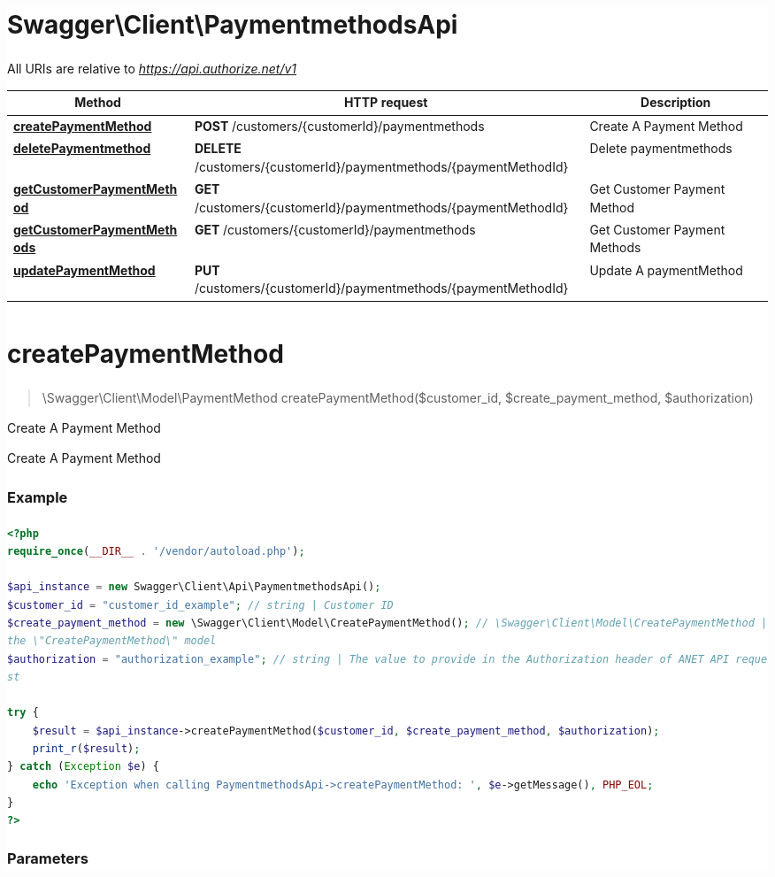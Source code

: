 # Swagger\Client\PaymentmethodsApi

All URIs are relative to *https://api.authorize.net/v1*

Method | HTTP request | Description
------------- | ------------- | -------------
[**createPaymentMethod**](PaymentmethodsApi.md#createPaymentMethod) | **POST** /customers/{customerId}/paymentmethods | Create A Payment Method
[**deletePaymentmethod**](PaymentmethodsApi.md#deletePaymentmethod) | **DELETE** /customers/{customerId}/paymentmethods/{paymentMethodId} | Delete paymentmethods
[**getCustomerPaymentMethod**](PaymentmethodsApi.md#getCustomerPaymentMethod) | **GET** /customers/{customerId}/paymentmethods/{paymentMethodId} | Get Customer Payment Method
[**getCustomerPaymentMethods**](PaymentmethodsApi.md#getCustomerPaymentMethods) | **GET** /customers/{customerId}/paymentmethods | Get Customer Payment Methods
[**updatePaymentMethod**](PaymentmethodsApi.md#updatePaymentMethod) | **PUT** /customers/{customerId}/paymentmethods/{paymentMethodId} | Update A paymentMethod


# **createPaymentMethod**
> \Swagger\Client\Model\PaymentMethod createPaymentMethod($customer_id, $create_payment_method, $authorization)

Create A Payment Method

Create A Payment Method

### Example
```php
<?php
require_once(__DIR__ . '/vendor/autoload.php');

$api_instance = new Swagger\Client\Api\PaymentmethodsApi();
$customer_id = "customer_id_example"; // string | Customer ID
$create_payment_method = new \Swagger\Client\Model\CreatePaymentMethod(); // \Swagger\Client\Model\CreatePaymentMethod | the \"CreatePaymentMethod\" model
$authorization = "authorization_example"; // string | The value to provide in the Authorization header of ANET API request

try {
    $result = $api_instance->createPaymentMethod($customer_id, $create_payment_method, $authorization);
    print_r($result);
} catch (Exception $e) {
    echo 'Exception when calling PaymentmethodsApi->createPaymentMethod: ', $e->getMessage(), PHP_EOL;
}
?>
```

### Parameters
